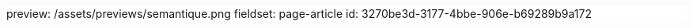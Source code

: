 preview: /assets/previews/semantique.png
fieldset: page-article
id: 3270be3d-3177-4bbe-906e-b69289b9a172
